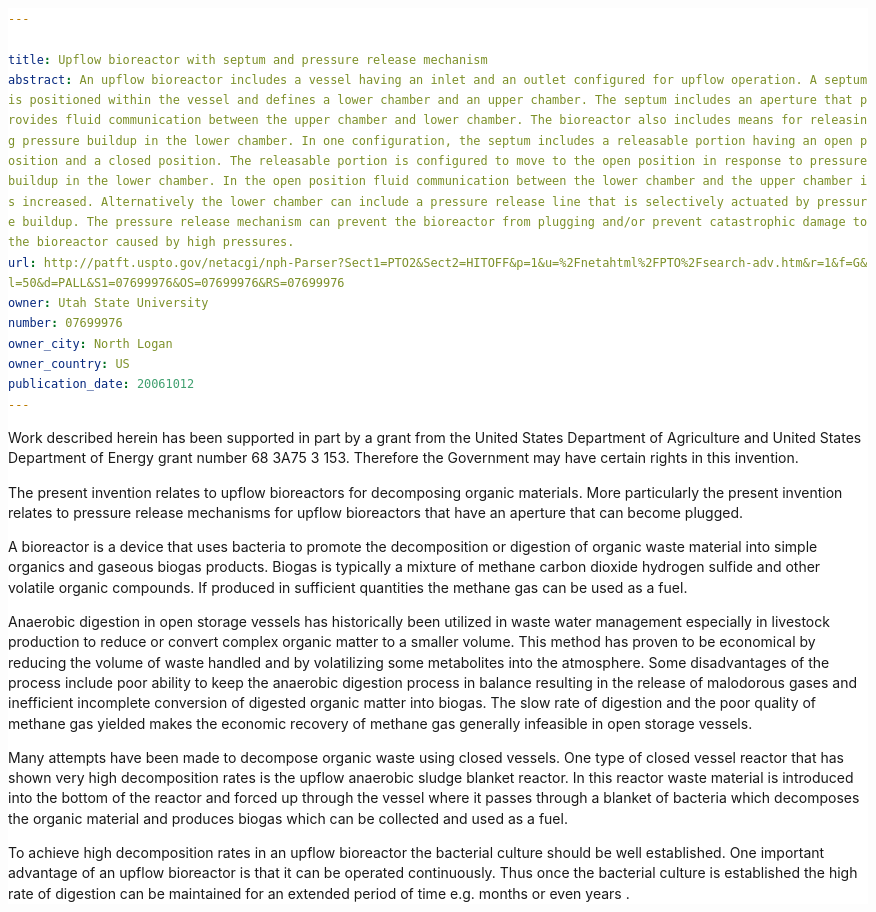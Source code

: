 ```yaml
---

title: Upflow bioreactor with septum and pressure release mechanism
abstract: An upflow bioreactor includes a vessel having an inlet and an outlet configured for upflow operation. A septum is positioned within the vessel and defines a lower chamber and an upper chamber. The septum includes an aperture that provides fluid communication between the upper chamber and lower chamber. The bioreactor also includes means for releasing pressure buildup in the lower chamber. In one configuration, the septum includes a releasable portion having an open position and a closed position. The releasable portion is configured to move to the open position in response to pressure buildup in the lower chamber. In the open position fluid communication between the lower chamber and the upper chamber is increased. Alternatively the lower chamber can include a pressure release line that is selectively actuated by pressure buildup. The pressure release mechanism can prevent the bioreactor from plugging and/or prevent catastrophic damage to the bioreactor caused by high pressures.
url: http://patft.uspto.gov/netacgi/nph-Parser?Sect1=PTO2&Sect2=HITOFF&p=1&u=%2Fnetahtml%2FPTO%2Fsearch-adv.htm&r=1&f=G&l=50&d=PALL&S1=07699976&OS=07699976&RS=07699976
owner: Utah State University
number: 07699976
owner_city: North Logan
owner_country: US
publication_date: 20061012
---
```

Work described herein has been supported in part by a grant from the United States Department of Agriculture and United States Department of Energy grant number 68 3A75 3 153. Therefore the Government may have certain rights in this invention.

The present invention relates to upflow bioreactors for decomposing organic materials. More particularly the present invention relates to pressure release mechanisms for upflow bioreactors that have an aperture that can become plugged.

A bioreactor is a device that uses bacteria to promote the decomposition or digestion of organic waste material into simple organics and gaseous biogas products. Biogas is typically a mixture of methane carbon dioxide hydrogen sulfide and other volatile organic compounds. If produced in sufficient quantities the methane gas can be used as a fuel.

Anaerobic digestion in open storage vessels has historically been utilized in waste water management especially in livestock production to reduce or convert complex organic matter to a smaller volume. This method has proven to be economical by reducing the volume of waste handled and by volatilizing some metabolites into the atmosphere. Some disadvantages of the process include poor ability to keep the anaerobic digestion process in balance resulting in the release of malodorous gases and inefficient incomplete conversion of digested organic matter into biogas. The slow rate of digestion and the poor quality of methane gas yielded makes the economic recovery of methane gas generally infeasible in open storage vessels.

Many attempts have been made to decompose organic waste using closed vessels. One type of closed vessel reactor that has shown very high decomposition rates is the upflow anaerobic sludge blanket reactor. In this reactor waste material is introduced into the bottom of the reactor and forced up through the vessel where it passes through a blanket of bacteria which decomposes the organic material and produces biogas which can be collected and used as a fuel.

To achieve high decomposition rates in an upflow bioreactor the bacterial culture should be well established. One important advantage of an upflow bioreactor is that it can be operated continuously. Thus once the bacterial culture is established the high rate of digestion can be maintained for an extended period of time e.g. months or even years .
